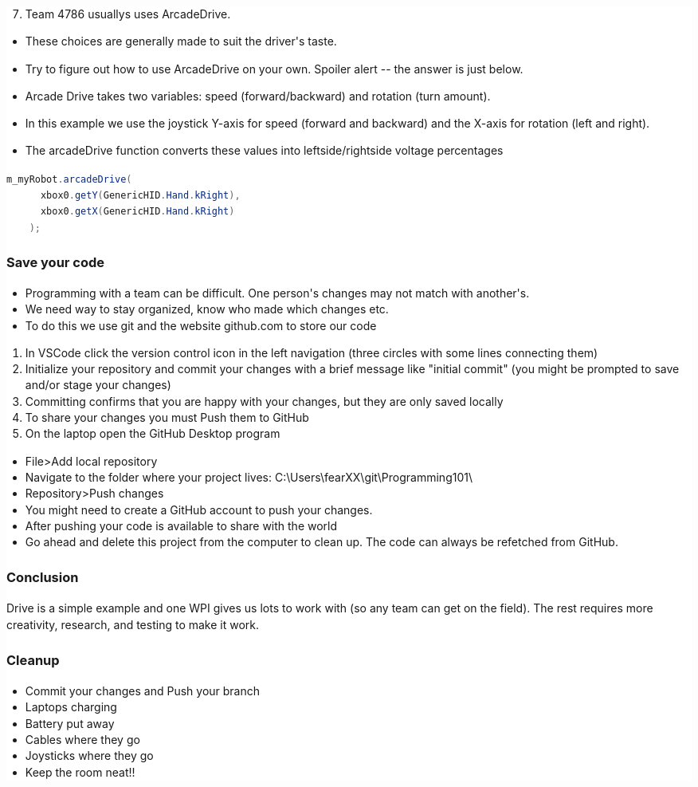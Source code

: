 7. Team 4786 usuallys uses ArcadeDrive.
- These choices are generally made to suit the driver's taste.
- Try to figure out how to use ArcadeDrive on your own. Spoiler alert -- the answer is just below.

- Arcade Drive takes two variables: speed (forward/backward) and rotation (turn amount).
- In this example we use the joystick Y-axis for speed (forward and backward) and the X-axis for rotation (left and right).
- The arcadeDrive function converts these values into leftside/rightside voltage percentages
```java
m_myRobot.arcadeDrive(
      xbox0.getY(GenericHID.Hand.kRight),
      xbox0.getX(GenericHID.Hand.kRight)
    );
```

### Save your code
- Programming with a team can be difficult. One person's changes may not match with another's.
- We need way to stay organized, know who made which changes etc.
- To do this we use git and the website github.com to store our code

1. In VSCode click the version control icon in the left navigation (three circles with some lines connecting them)
2. Initialize your repository and commit your changes with a brief message like "initial commit" (you might be prompted to save and/or stage your changes)
3. Committing confirms that you are happy with your changes, but they are only saved locally
4. To share your changes you must Push them to GitHub
5. On the laptop open the GitHub Desktop program
- File>Add local repository
- Navigate to the folder where your project lives: C:\Users\fearXX\git\Programming101\
- Repository>Push changes
- You might need to create a GitHub account to push your changes.
- After pushing your code is available to share with the world
- Go ahead and delete this project from the computer to clean up. The code can always be refetched from GitHub.

### Conclusion
Drive is a simple example and one WPI gives us lots to work with (so any team can get on the field). 
The rest requires more creativity, research, and testing to make it work.

### Cleanup
- Commit your changes and Push your branch 
- Laptops charging
- Battery put away
- Cables where they go
- Joysticks where they go
- Keep the room neat!!

